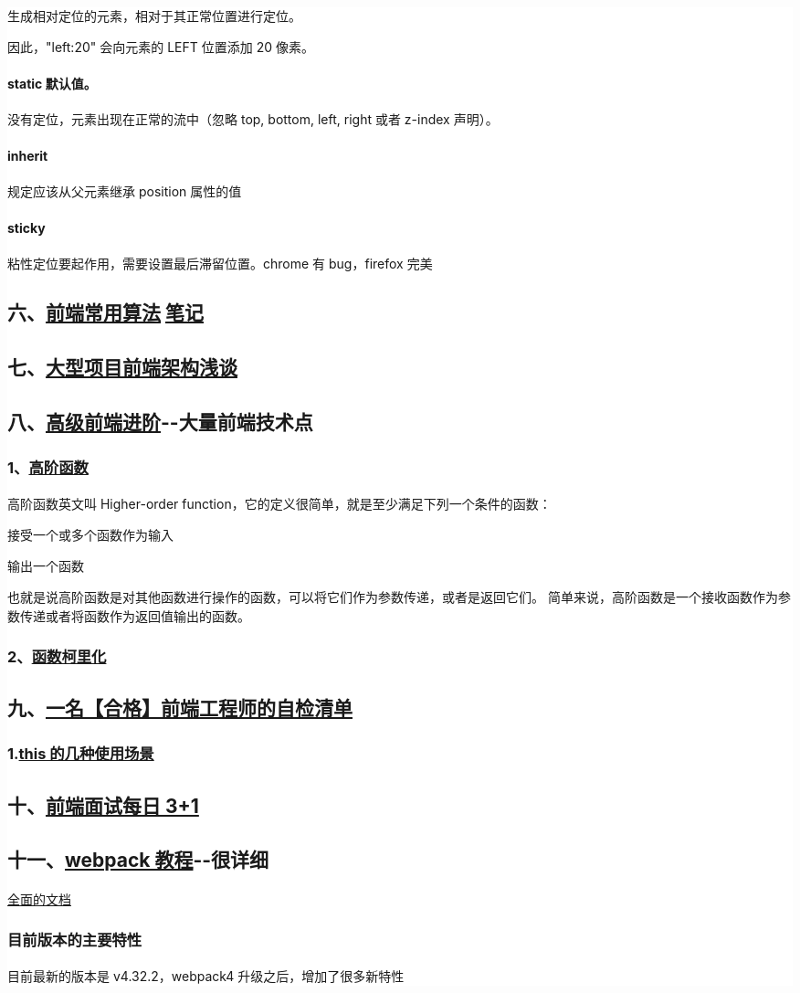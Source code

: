 生成相对定位的元素，相对于其正常位置进行定位。

因此，"left:20" 会向元素的 LEFT 位置添加 20 像素。

#### static 默认值。

没有定位，元素出现在正常的流中（忽略 top, bottom, left, right 或者 z-index 声明）。

#### inherit

规定应该从父元素继承 position 属性的值

#### **sticky**

粘性定位要起作用，需要设置最后滞留位置。chrome 有 bug，firefox 完美

## 六、[前端常用算法](https://juejin.im/post/5d3ea9a4e51d4561f060cd2d#heading-16) [笔记](/sort.md)

## 七、[大型项目前端架构浅谈](https://juejin.im/post/5cea1f705188250640005472)

## 八、[高级前端进阶](https://github.com/yygmind/blog)--大量前端技术点

### 1、[高阶函数](/higher_order.md)

高阶函数英文叫 Higher-order function，它的定义很简单，就是至少满足下列一个条件的函数：

接受一个或多个函数作为输入

输出一个函数

也就是说高阶函数是对其他函数进行操作的函数，可以将它们作为参数传递，或者是返回它们。 简单来说，高阶函数是一个接收函数作为参数传递或者将函数作为返回值输出的函数。

### 2、[函数柯里化](/currying.md)

## 九、[一名【合格】前端工程师的自检清单](/web_skills.md)

### 1.[this 的几种使用场景](/this.md)

## 十、[前端面试每日 3+1](https://github.com/haizlin/fe-interview)

## 十一、[webpack 教程](https://juejin.im/user/5ac0e63e6fb9a028cb2dc4c0/posts)--很详细

[全面的文档](https://juejin.im/post/5d2d336951882543b7223307)

### 目前版本的主要特性

目前最新的版本是 v4.32.2，webpack4 升级之后，增加了很多新特性
